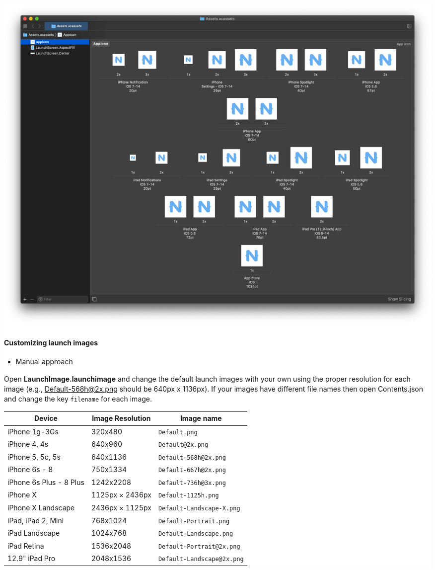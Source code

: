 <img alt="AppIcon setup in Xcode" src="../../assets/publishing/launch-screen-howto-003.png" />

#### Customizing launch images

- Manual approach

Open **LaunchImage.launchimage** and change the default launch images with your own using the proper resolution for each image (e.g., Default-568h@2x.png should be 640px x 1136px).
If your images have different file names then open Contents.json and change the key `filename` for each image.

| Device                  | Image Resolution | Image name                 |
| ----------------------- | ---------------- | -------------------------- |
| iPhone 1g-3Gs           | 320x480          | `Default.png`              |
| iPhone 4, 4s            | 640x960          | `Default@2x.png`           |
| iPhone 5, 5c, 5s        | 640x1136         | `Default-568h@2x.png`      |
| iPhone 6s - 8           | 750x1334         | `Default-667h@2x.png`      |
| iPhone 6s Plus - 8 Plus | 1242x2208        | `Default-736h@3x.png`      |
| iPhone X                | 1125px × 2436px  | `Default-1125h.png`        |
| iPhone X Landscape      | 2436px × 1125px  | `Default-Landscape-X.png`  |
| iPad, iPad 2, Mini      | 768x1024         | `Default-Portrait.png`     |
| iPad Landscape          | 1024x768         | `Default-Landscape.png`    |
| iPad Retina             | 1536x2048        | `Default-Portrait@2x.png`  |
| 12.9" iPad Pro          | 2048x1536        | `Default-Landscape@2x.png` |
